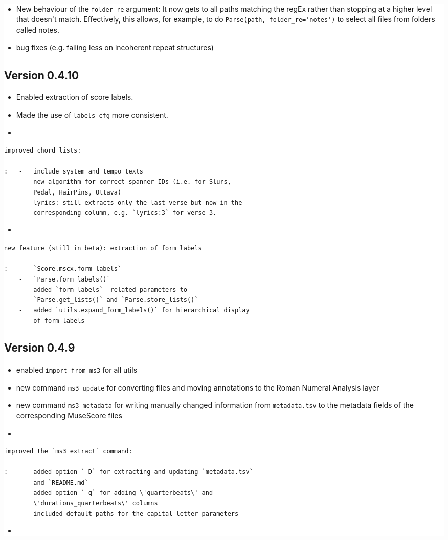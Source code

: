 -   New behaviour of the `folder_re` argument: It now gets to all paths
    matching the regEx rather than stopping at a higher level that
    doesn\'t match. Effectively, this allows, for example, to do
    `Parse(path, folder_re='notes')` to select all files from folders
    called notes.

-   bug fixes (e.g. failing less on incoherent repeat structures)

## Version 0.4.10

-   Enabled extraction of score labels.

-   Made the use of `labels_cfg` more consistent.

-

    improved chord lists:

    :   -   include system and tempo texts
        -   new algorithm for correct spanner IDs (i.e. for Slurs,
            Pedal, HairPins, Ottava)
        -   lyrics: still extracts only the last verse but now in the
            corresponding column, e.g. `lyrics:3` for verse 3.

-

    new feature (still in beta): extraction of form labels

    :   -   `Score.mscx.form_labels`
        -   `Parse.form_labels()`
        -   added `form_labels` -related parameters to
            `Parse.get_lists()` and `Parse.store_lists()`
        -   added `utils.expand_form_labels()` for hierarchical display
            of form labels

## Version 0.4.9

-   enabled `import from ms3` for all utils

-   new command `ms3 update` for converting files and moving annotations
    to the Roman Numeral Analysis layer

-   new command `ms3 metadata` for writing manually changed information
    from `metadata.tsv` to the metadata fields of the corresponding
    MuseScore files

-

    improved the `ms3 extract` command:

    :   -   added option `-D` for extracting and updating `metadata.tsv`
            and `README.md`
        -   added option `-q` for adding \'quarterbeats\' and
            \'durations_quarterbeats\' columns
        -   included default paths for the capital-letter parameters

-

